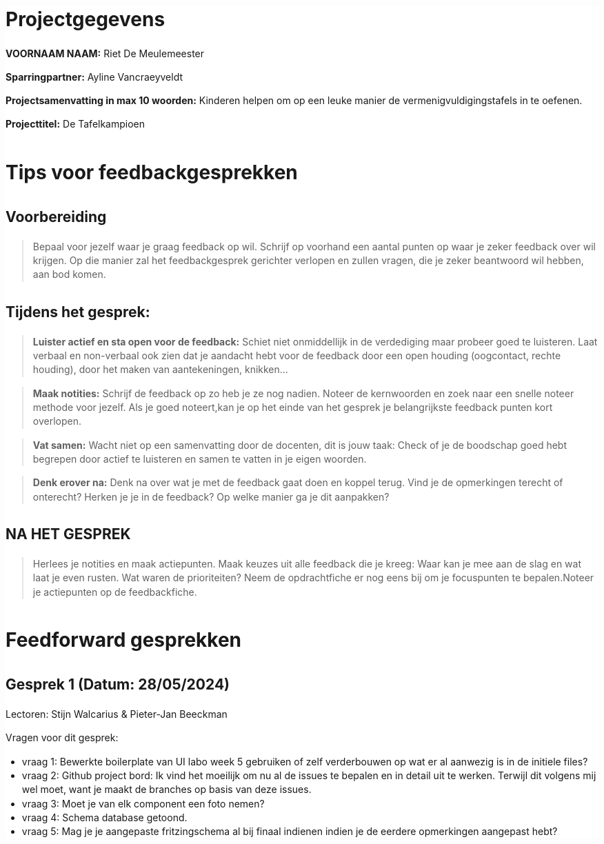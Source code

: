 # Projectgegevens

**VOORNAAM NAAM:** Riet De Meulemeester

**Sparringpartner:** Ayline Vancraeyveldt

**Projectsamenvatting in max 10 woorden:** Kinderen helpen om op een leuke manier de vermenigvuldigingstafels in te oefenen.

**Projecttitel:** De Tafelkampioen

# Tips voor feedbackgesprekken

## Voorbereiding

> Bepaal voor jezelf waar je graag feedback op wil. Schrijf op voorhand een aantal punten op waar je zeker feedback over wil krijgen. Op die manier zal het feedbackgesprek gerichter verlopen en zullen vragen, die je zeker beantwoord wil hebben, aan bod komen.

## Tijdens het gesprek:

> **Luister actief en sta open voor de feedback:** Schiet niet onmiddellijk in de verdediging maar probeer goed te luisteren. Laat verbaal en non-verbaal ook zien dat je aandacht hebt voor de feedback door een open houding (oogcontact, rechte houding), door het maken van aantekeningen, knikken...

> **Maak notities:** Schrijf de feedback op zo heb je ze nog nadien. Noteer de kernwoorden en zoek naar een snelle noteer methode voor jezelf. Als je goed noteert,kan je op het einde van het gesprek je belangrijkste feedback punten kort overlopen.

> **Vat samen:** Wacht niet op een samenvatting door de docenten, dit is jouw taak: Check of je de boodschap goed hebt begrepen door actief te luisteren en samen te vatten in je eigen woorden.

> **Denk erover na:** Denk na over wat je met de feedback gaat doen en koppel terug. Vind je de opmerkingen terecht of onterecht? Herken je je in de feedback? Op welke manier ga je dit aanpakken?

## NA HET GESPREK

> Herlees je notities en maak actiepunten. Maak keuzes uit alle feedback die je kreeg: Waar kan je mee aan de slag en wat laat je even rusten. Wat waren de prioriteiten? Neem de opdrachtfiche er nog eens bij om je focuspunten te bepalen.Noteer je actiepunten op de feedbackfiche.

# Feedforward gesprekken

## Gesprek 1 (Datum: 28/05/2024)

Lectoren: Stijn Walcarius & Pieter-Jan Beeckman

Vragen voor dit gesprek:

- vraag 1: Bewerkte boilerplate van UI labo week 5 gebruiken of zelf verderbouwen op wat er al aanwezig is in de initiele files?
- vraag 2: Github project bord: Ik vind het moeilijk om nu al de issues te bepalen en in detail uit te werken. Terwijl dit volgens mij wel moet, want je maakt de branches op basis van deze issues.
- vraag 3: Moet je van elk component een foto nemen?
- vraag 4: Schema database getoond.
- vraag 5: Mag je je aangepaste fritzingschema al bij finaal indienen indien je de eerdere opmerkingen aangepast hebt?
